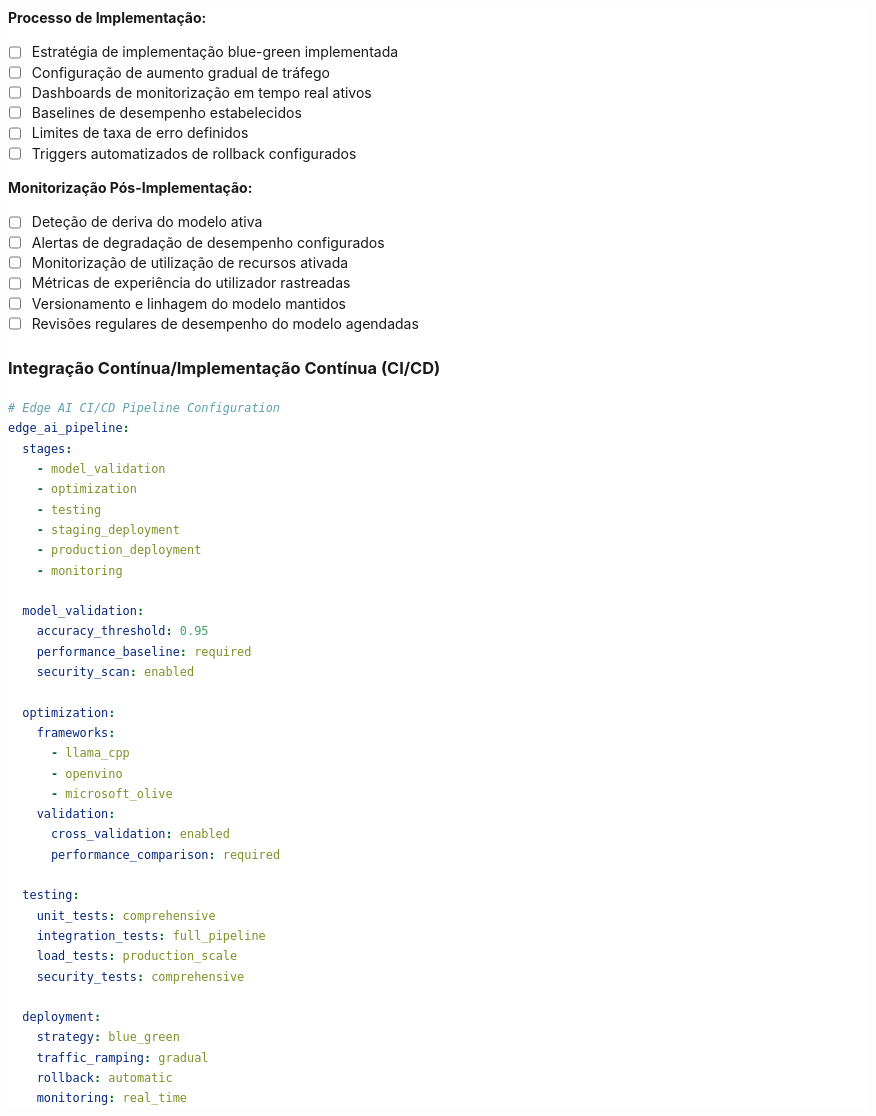 **Processo de Implementação:**
- [ ] Estratégia de implementação blue-green implementada
- [ ] Configuração de aumento gradual de tráfego
- [ ] Dashboards de monitorização em tempo real ativos
- [ ] Baselines de desempenho estabelecidos
- [ ] Limites de taxa de erro definidos
- [ ] Triggers automatizados de rollback configurados

**Monitorização Pós-Implementação:**
- [ ] Deteção de deriva do modelo ativa
- [ ] Alertas de degradação de desempenho configurados
- [ ] Monitorização de utilização de recursos ativada
- [ ] Métricas de experiência do utilizador rastreadas
- [ ] Versionamento e linhagem do modelo mantidos
- [ ] Revisões regulares de desempenho do modelo agendadas

### Integração Contínua/Implementação Contínua (CI/CD)

```yaml
# Edge AI CI/CD Pipeline Configuration
edge_ai_pipeline:
  stages:
    - model_validation
    - optimization
    - testing
    - staging_deployment
    - production_deployment
    - monitoring
  
  model_validation:
    accuracy_threshold: 0.95
    performance_baseline: required
    security_scan: enabled
    
  optimization:
    frameworks:
      - llama_cpp
      - openvino
      - microsoft_olive
    validation:
      cross_validation: enabled
      performance_comparison: required
      
  testing:
    unit_tests: comprehensive
    integration_tests: full_pipeline
    load_tests: production_scale
    security_tests: comprehensive
    
  deployment:
    strategy: blue_green
    traffic_ramping: gradual
    rollback: automatic
    monitoring: real_time
```
